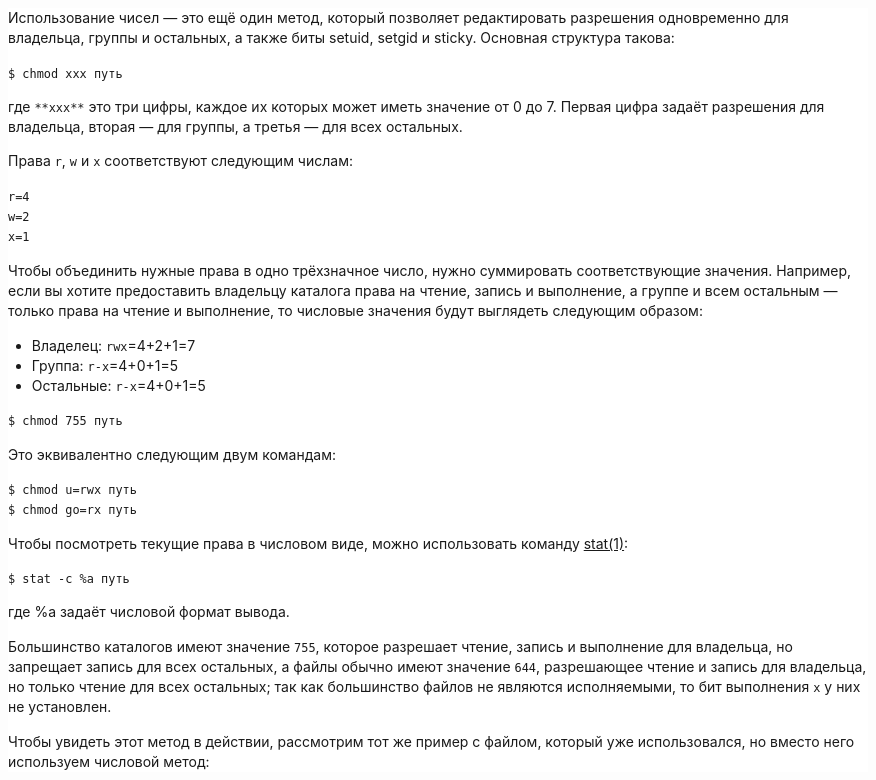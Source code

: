 Использование чисел — это ещё один метод, который позволяет редактировать разрешения одновременно для владельца, группы и остальных, а также биты setuid, setgid и sticky. Основная структура такова:

```
$ chmod xxx путь

```

где `**xxx**` это три цифры, каждое их которых может иметь значение от 0 до 7. Первая цифра задаёт разрешения для владельца, вторая — для группы, а третья — для всех остальных.

Права `r`, `w` и `x` соответствуют следующим числам:

```
r=4
w=2
x=1

```

Чтобы объединить нужные права в одно трёхзначное число, нужно суммировать соответствующие значения. Например, если вы хотите предоставить владельцу каталога права на чтение, запись и выполнение, а группе и всем остальным — только права на чтение и выполнение, то числовые значения будут выглядеть следующим образом:

- Владелец: `rwx`\=4+2+1=7
- Группа: `r-x`\=4+0+1=5
- Остальные: `r-x`\=4+0+1=5

```
$ chmod 755 путь

```

Это эквивалентно следующим двум командам:

```
$ chmod u=rwx путь
$ chmod go=rx путь

```

Чтобы посмотреть текущие права в числовом виде, можно использовать команду [stat(1)](https://man.archlinux.org/man/stat.1):

```
$ stat -c %a путь

```

где %a задаёт числовой формат вывода.

Большинство каталогов имеют значение `755`, которое разрешает чтение, запись и выполнение для владельца, но запрещает запись для всех остальных, а файлы обычно имеют значение `644`, разрешающее чтение и запись для владельца, но только чтение для всех остальных; так как большинство файлов не являются исполняемыми, то бит выполнения `x` у них не установлен.

Чтобы увидеть этот метод в действии, рассмотрим тот же пример с файлом, который уже использовался, но вместо него используем числовой метод:

